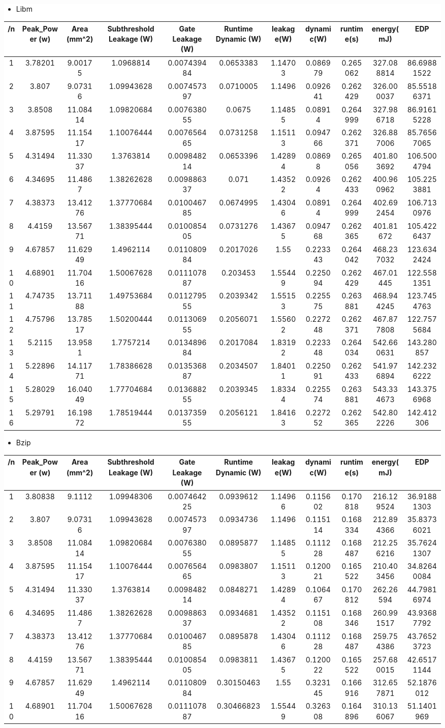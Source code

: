 * Libm 

| /n | Peak_Power (w) |       Area (mm^2) |       Subthreshold Leakage (W) |       Gate Leakage (W) |       Runtime Dynamic (W) | leakage(W) | dynamic(W) | runtime(s) | energy(mJ) |     EDP     |
|:--:|:--------------:|:-----------------:|:------------------------------:|:----------------------:|:-------------------------:|:----------:|:----------:|:----------:|:----------:|:-----------:|
|  1 |     3.78201    |      9.00175      |            1.0968814           |       0.007439484      |         0.0653383         |   1.14703  |  0.086979  |  0.265062  | 327.088814 | 86.69881522 |
|  2 |      3.807     |      9.07316      |           1.09943628           |       0.007457397      |         0.0710005         |   1.1496   |  0.092641  |  0.262429  | 326.000037 | 85.55186371 |
|  3 |     3.8508     |      11.08414     |           1.09820684           |       0.007638055      |           0.0675          |   1.14855  |   0.08914  |  0.264999  | 327.986718 | 86.91615228 |
|  4 |     3.87595    |      11.15417     |           1.10076444           |       0.007656465      |         0.0731258         |   1.15113  |  0.094766  |  0.262371  | 326.887006 | 85.76567065 |
|  5 |     4.31494    |      11.33037     |            1.3763814           |       0.009848214      |         0.0653396         |   1.42894  |   0.08698  |  0.265056  | 401.803692 | 106.5004794 |
|  6 |     4.34695    |      11.4867      |           1.38262628           |       0.009886337      |           0.071           |   1.43522  |   0.09264  |  0.262433  | 400.960962 | 105.2253881 |
|  7 |     4.38373    |      13.41276     |           1.37770684           |       0.010046785      |         0.0674995         |   1.43046  |   0.08914  |  0.264999  | 402.692454 | 106.7130976 |
|  8 |     4.4159     |      13.56771     |           1.38395444           |       0.010085405      |         0.0731276         |   1.43675  |  0.094768  |  0.262365  |  401.81672 | 105.4226437 |
|  9 |     4.67857    |      11.62949     |            1.4962114           |       0.011080984      |         0.2017026         |    1.55    |  0.223343  |  0.264042  | 468.237032 | 123.6342424 |
| 10 |     4.68901    |      11.70416     |           1.50067628           |       0.011107887      |          0.203453         |   1.55449  |  0.225094  |  0.262429  |  467.01445 | 122.5581351 |
| 11 |     4.74735    |      13.71188     |           1.49753684           |       0.011279555      |         0.2039342         |   1.55153  |  0.225575  |  0.263881  | 468.944245 | 123.7454763 |
| 12 |     4.75796    |      13.78517     |           1.50200444           |       0.011306955      |         0.2056071         |   1.55602  |  0.227248  |  0.262371  | 467.877808 | 122.7575684 |
| 13 |     5.2115     |      13.9581      |            1.7757214           |       0.013489684      |         0.2017084         |   1.83192  |  0.223348  |  0.264034  | 542.660631 |  143.280857 |
| 14 |     5.22896    |      14.11771     |           1.78386628           |       0.013536887      |         0.2034507         |   1.84011  |  0.225091  |  0.262433  | 541.976894 | 142.2326222 |
| 15 |     5.28029    |      16.04049     |           1.77704684           |       0.013688255      |         0.2039345         |   1.83344  |  0.225574  |  0.263881  | 543.334673 | 143.3756968 |
| 16 |     5.29791    |      16.19872     |           1.78519444           |       0.013735955      |         0.2056121         |   1.84163  |  0.227252  |  0.262365  | 542.802226 |  142.412306 |

* Bzip

| /n | Peak_Power (w) |       Area (mm^2) |       Subthreshold Leakage (W) |       Gate Leakage (W) |       Runtime Dynamic (W) | leakage(W) | dynamic(W) | runtime(s) | energy(mJ) |     EDP     |
|:--:|:--------------:|:-----------------:|:------------------------------:|:----------------------:|:-------------------------:|:----------:|:----------:|:----------:|:----------:|:-----------:|
|  1 |     3.80838    |       9.1112      |           1.09948306           |       0.007464225      |         0.0939612         |   1.14966  |  0.115602  |  0.170818  | 216.129524 | 36.91881303 |
|  2 |      3.807     |      9.07316      |           1.09943628           |       0.007457397      |         0.0934736         |   1.1496   |  0.115114  |  0.168334  | 212.894366 | 35.83736021 |
|  3 |     3.8508     |      11.08414     |           1.09820684           |       0.007638055      |         0.0895877         |   1.14855  |  0.111228  |  0.168487  | 212.256216 | 35.76241307 |
|  4 |     3.87595    |      11.15417     |           1.10076444           |       0.007656465      |         0.0983807         |   1.15113  |  0.120021  |  0.165522  | 210.403456 | 34.82640084 |
|  5 |     4.31494    |      11.33037     |            1.3763814           |       0.009848214      |         0.0848271         |   1.42894  |  0.106467  |  0.170812  |  262.26594 | 44.79816974 |
|  6 |     4.34695    |      11.4867      |           1.38262628           |       0.009886337      |         0.0934681         |   1.43522  |  0.115108  |  0.168346  | 260.991517 | 43.93687792 |
|  7 |     4.38373    |      13.41276     |           1.37770684           |       0.010046785      |         0.0895878         |   1.43046  |  0.111228  |  0.168487  | 259.754386 | 43.76523723 |
|  8 |     4.4159     |      13.56771     |           1.38395444           |       0.010085405      |         0.0983811         |   1.43675  |  0.120022  |  0.165522  | 257.680015 | 42.65171144 |
|  9 |     4.67857    |      11.62949     |            1.4962114           |       0.011080984      |         0.30150463        |    1.55    |  0.323145  |  0.166916  | 312.657871 |  52.1876012 |
| 10 |     4.68901    |      11.70416     |           1.50067628           |       0.011107887      |         0.30466823        |   1.55449  |  0.326308  |  0.164896  | 310.136067 |  51.1401969 |